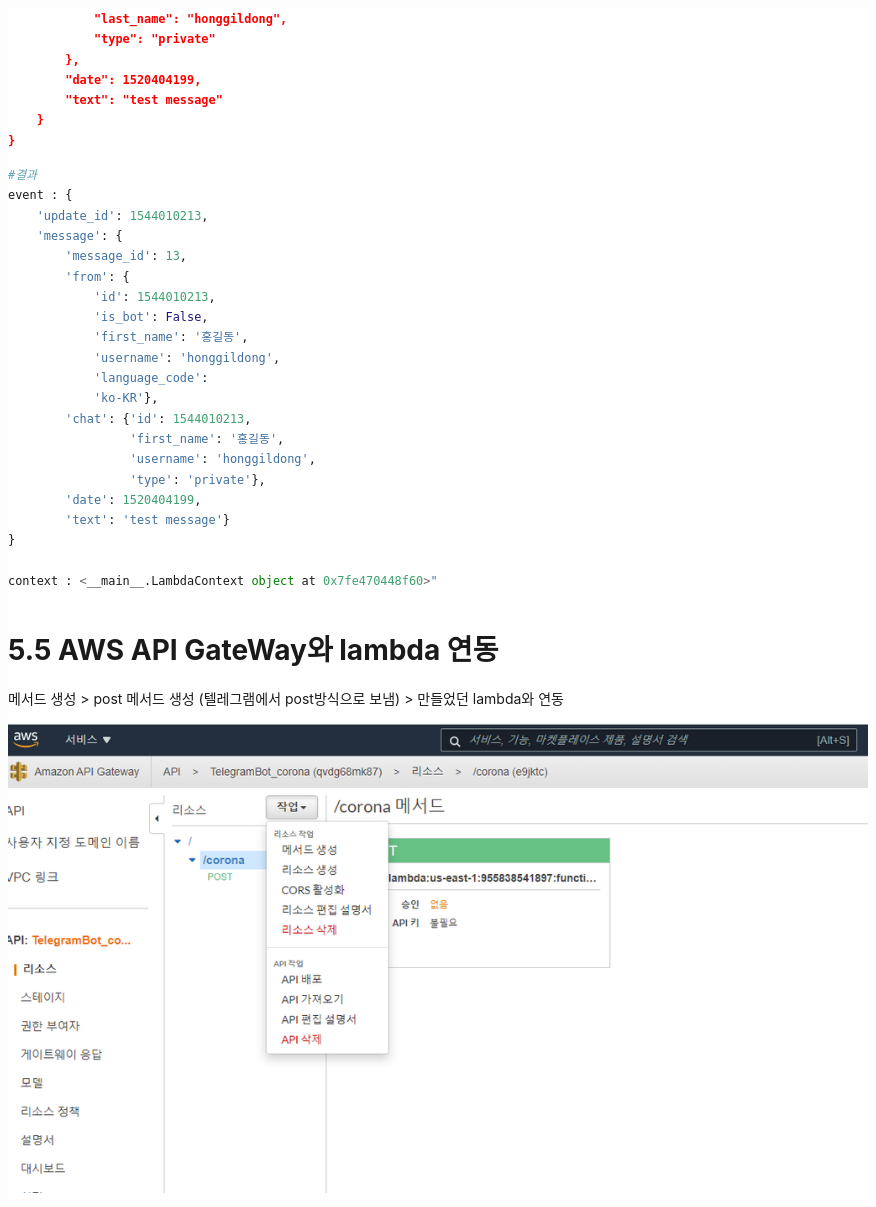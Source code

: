```json
			"last_name": "honggildong",
			"type": "private"
		},
		"date": 1520404199,
		"text": "test message"
	}
}
```

```python
#결과
event : {
    'update_id': 1544010213, 
    'message': {
        'message_id': 13, 
        'from': {
            'id': 1544010213, 
            'is_bot': False, 
            'first_name': '홍길동', 
            'username': 'honggildong', 
            'language_code': 
            'ko-KR'}, 
        'chat': {'id': 1544010213, 
                 'first_name': '홍길동', 
                 'username': 'honggildong', 
                 'type': 'private'}, 
        'date': 1520404199, 
        'text': 'test message'}
}    

context : <__main__.LambdaContext object at 0x7fe470448f60>"
```



# 5.5 AWS API GateWay와 lambda 연동

메서드 생성 > post 메서드 생성 (텔레그램에서 post방식으로 보냄) > 만들었던 lambda와 연동

![](readme.assets/메서드등록.PNG)
